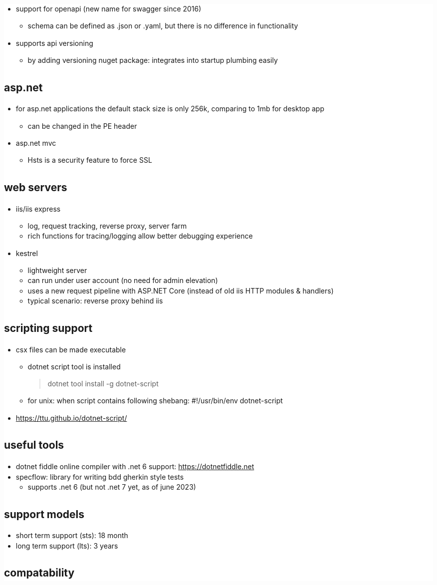 - support for openapi (new name for swagger since 2016)
  - schema can be defined as .json or .yaml, but there is no difference in functionality

- supports api versioning
  - by adding versioning nuget package: integrates into startup plumbing easily


## asp.net

- for asp.net applications the default stack size is only 256k, comparing to 1mb for desktop app
  - can be changed in the PE header

- asp.net mvc
  - Hsts is a security feature to force SSL


## web servers

- iis/iis express
  - log, request tracking, reverse proxy, server farm
  - rich functions for tracing/logging allow better debugging experience

- kestrel
  - lightweight server
  - can run under user account (no need for admin elevation)
  - uses a new request pipeline with ASP.NET Core (instead of old iis HTTP modules & handlers)
  - typical scenario: reverse proxy behind iis


## scripting support

- csx files can be made executable 
  - dotnet script tool is installed
    > dotnet tool install -g dotnet-script
  - for unix: when script contains following shebang: #!/usr/bin/env dotnet-script

- https://ttu.github.io/dotnet-script/


## useful tools

- dotnet fiddle online compiler with .net 6 support: https://dotnetfiddle.net
- specflow: library for writing bdd gherkin style tests
  - supports .net 6 (but not .net 7 yet, as of june 2023)


## support models

- short term support (sts): 18 month
- long term support (lts): 3 years


## compatability
